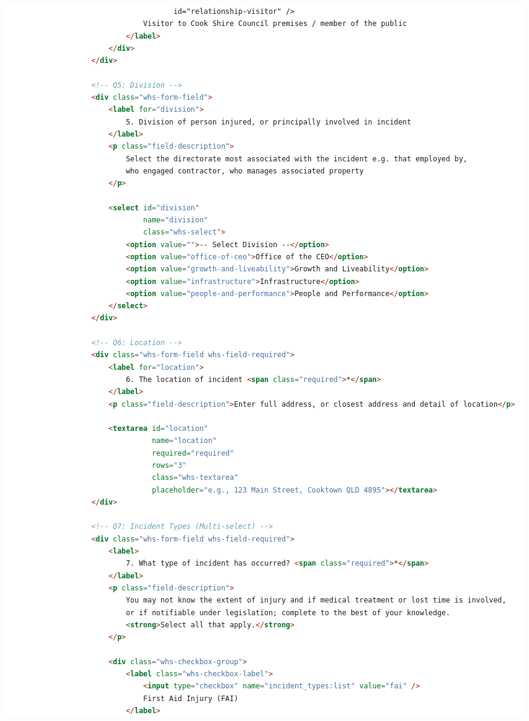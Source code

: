 ```html
                                       id="relationship-visitor" />
                                Visitor to Cook Shire Council premises / member of the public
                            </label>
                        </div>
                    </div>

                    <!-- Q5: Division -->
                    <div class="whs-form-field">
                        <label for="division">
                            5. Division of person injured, or principally involved in incident
                        </label>
                        <p class="field-description">
                            Select the directorate most associated with the incident e.g. that employed by,
                            who engaged contractor, who manages associated property
                        </p>

                        <select id="division"
                                name="division"
                                class="whs-select">
                            <option value="">-- Select Division --</option>
                            <option value="office-of-ceo">Office of the CEO</option>
                            <option value="growth-and-liveability">Growth and Liveability</option>
                            <option value="infrastructure">Infrastructure</option>
                            <option value="people-and-performance">People and Performance</option>
                        </select>
                    </div>

                    <!-- Q6: Location -->
                    <div class="whs-form-field whs-field-required">
                        <label for="location">
                            6. The location of incident <span class="required">*</span>
                        </label>
                        <p class="field-description">Enter full address, or closest address and detail of location</p>

                        <textarea id="location"
                                  name="location"
                                  required="required"
                                  rows="3"
                                  class="whs-textarea"
                                  placeholder="e.g., 123 Main Street, Cooktown QLD 4895"></textarea>
                    </div>

                    <!-- Q7: Incident Types (Multi-select) -->
                    <div class="whs-form-field whs-field-required">
                        <label>
                            7. What type of incident has occurred? <span class="required">*</span>
                        </label>
                        <p class="field-description">
                            You may not know the extent of injury and if medical treatment or lost time is involved,
                            or if notifiable under legislation; complete to the best of your knowledge.
                            <strong>Select all that apply.</strong>
                        </p>

                        <div class="whs-checkbox-group">
                            <label class="whs-checkbox-label">
                                <input type="checkbox" name="incident_types:list" value="fai" />
                                First Aid Injury (FAI)
                            </label>
```